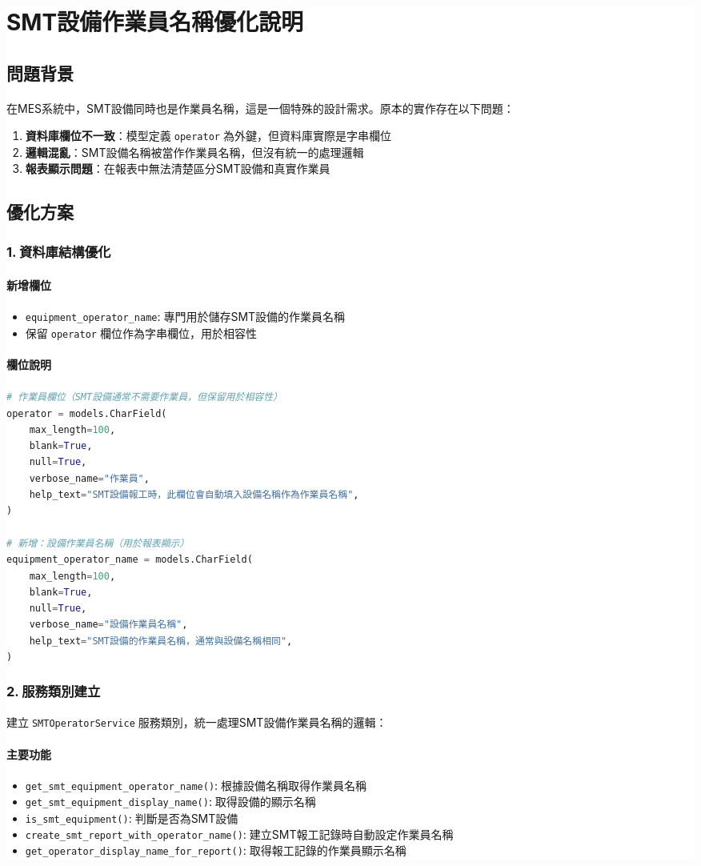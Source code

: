 # SMT設備作業員名稱優化說明

## 問題背景

在MES系統中，SMT設備同時也是作業員名稱，這是一個特殊的設計需求。原本的實作存在以下問題：

1. **資料庫欄位不一致**：模型定義 `operator` 為外鍵，但資料庫實際是字串欄位
2. **邏輯混亂**：SMT設備名稱被當作作業員名稱，但沒有統一的處理邏輯
3. **報表顯示問題**：在報表中無法清楚區分SMT設備和真實作業員

## 優化方案

### 1. 資料庫結構優化

#### 新增欄位
- `equipment_operator_name`: 專門用於儲存SMT設備的作業員名稱
- 保留 `operator` 欄位作為字串欄位，用於相容性

#### 欄位說明
```python
# 作業員欄位（SMT設備通常不需要作業員，但保留用於相容性）
operator = models.CharField(
    max_length=100,
    blank=True,
    null=True,
    verbose_name="作業員",
    help_text="SMT設備報工時，此欄位會自動填入設備名稱作為作業員名稱",
)

# 新增：設備作業員名稱（用於報表顯示）
equipment_operator_name = models.CharField(
    max_length=100,
    blank=True,
    null=True,
    verbose_name="設備作業員名稱",
    help_text="SMT設備的作業員名稱，通常與設備名稱相同",
)
```

### 2. 服務類別建立

建立 `SMTOperatorService` 服務類別，統一處理SMT設備作業員名稱的邏輯：

#### 主要功能
- `get_smt_equipment_operator_name()`: 根據設備名稱取得作業員名稱
- `get_smt_equipment_display_name()`: 取得設備的顯示名稱
- `is_smt_equipment()`: 判斷是否為SMT設備
- `create_smt_report_with_operator_name()`: 建立SMT報工記錄時自動設定作業員名稱
- `get_operator_display_name_for_report()`: 取得報工記錄的作業員顯示名稱
